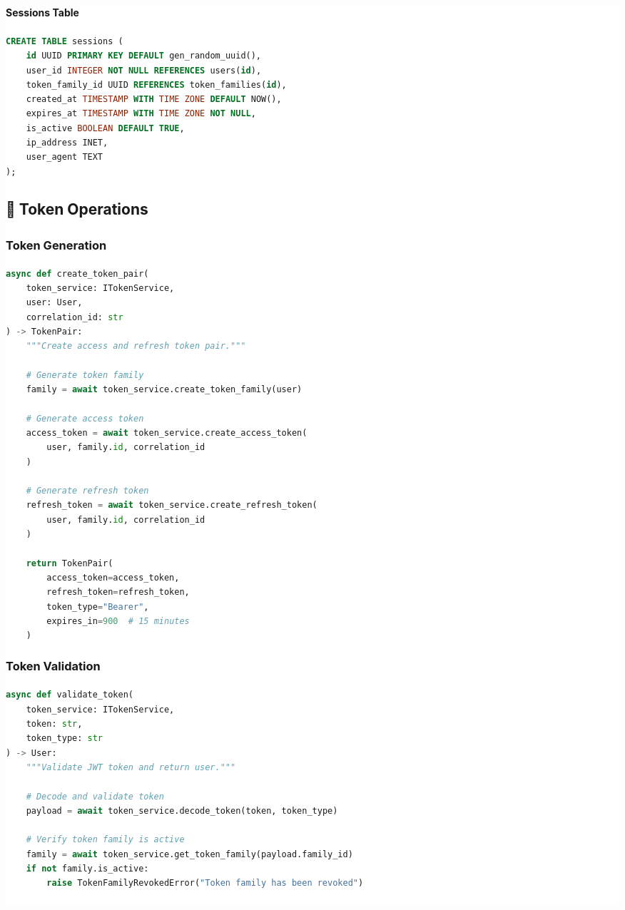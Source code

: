 #### **Sessions Table**
```sql
CREATE TABLE sessions (
    id UUID PRIMARY KEY DEFAULT gen_random_uuid(),
    user_id INTEGER NOT NULL REFERENCES users(id),
    token_family_id UUID REFERENCES token_families(id),
    created_at TIMESTAMP WITH TIME ZONE DEFAULT NOW(),
    expires_at TIMESTAMP WITH TIME ZONE NOT NULL,
    is_active BOOLEAN DEFAULT TRUE,
    ip_address INET,
    user_agent TEXT
);
```

## 🔄 Token Operations

### **Token Generation**
```python
async def create_token_pair(
    token_service: ITokenService,
    user: User,
    correlation_id: str
) -> TokenPair:
    """Create access and refresh token pair."""
    
    # Generate token family
    family = await token_service.create_token_family(user)
    
    # Generate access token
    access_token = await token_service.create_access_token(
        user, family.id, correlation_id
    )
    
    # Generate refresh token
    refresh_token = await token_service.create_refresh_token(
        user, family.id, correlation_id
    )
    
    return TokenPair(
        access_token=access_token,
        refresh_token=refresh_token,
        token_type="Bearer",
        expires_in=900  # 15 minutes
    )
```

### **Token Validation**
```python
async def validate_token(
    token_service: ITokenService,
    token: str,
    token_type: str
) -> User:
    """Validate JWT token and return user."""
    
    # Decode and validate token
    payload = await token_service.decode_token(token, token_type)
    
    # Verify token family is active
    family = await token_service.get_token_family(payload.family_id)
    if not family.is_active:
        raise TokenFamilyRevokedError("Token family has been revoked")
    
```